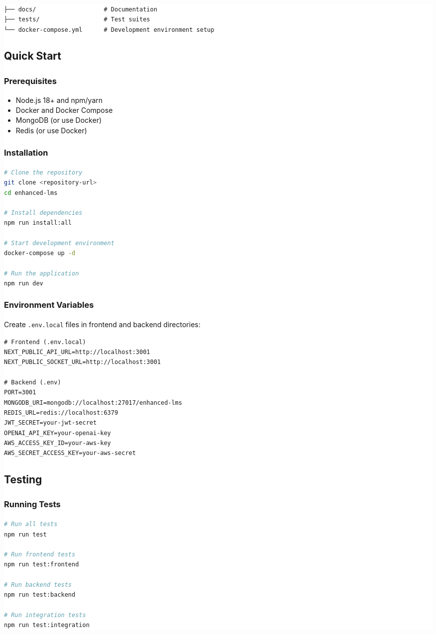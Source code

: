 ```
├── docs/                   # Documentation
├── tests/                  # Test suites
└── docker-compose.yml      # Development environment setup
```

## Quick Start

### Prerequisites
- Node.js 18+ and npm/yarn
- Docker and Docker Compose
- MongoDB (or use Docker)
- Redis (or use Docker)

### Installation
```bash
# Clone the repository
git clone <repository-url>
cd enhanced-lms

# Install dependencies
npm run install:all

# Start development environment
docker-compose up -d

# Run the application
npm run dev
```

### Environment Variables
Create `.env.local` files in frontend and backend directories:

```env
# Frontend (.env.local)
NEXT_PUBLIC_API_URL=http://localhost:3001
NEXT_PUBLIC_SOCKET_URL=http://localhost:3001

# Backend (.env)
PORT=3001
MONGODB_URI=mongodb://localhost:27017/enhanced-lms
REDIS_URL=redis://localhost:6379
JWT_SECRET=your-jwt-secret
OPENAI_API_KEY=your-openai-key
AWS_ACCESS_KEY_ID=your-aws-key
AWS_SECRET_ACCESS_KEY=your-aws-secret
```

## Testing

### Running Tests
```bash
# Run all tests
npm run test

# Run frontend tests
npm run test:frontend

# Run backend tests
npm run test:backend

# Run integration tests
npm run test:integration
```